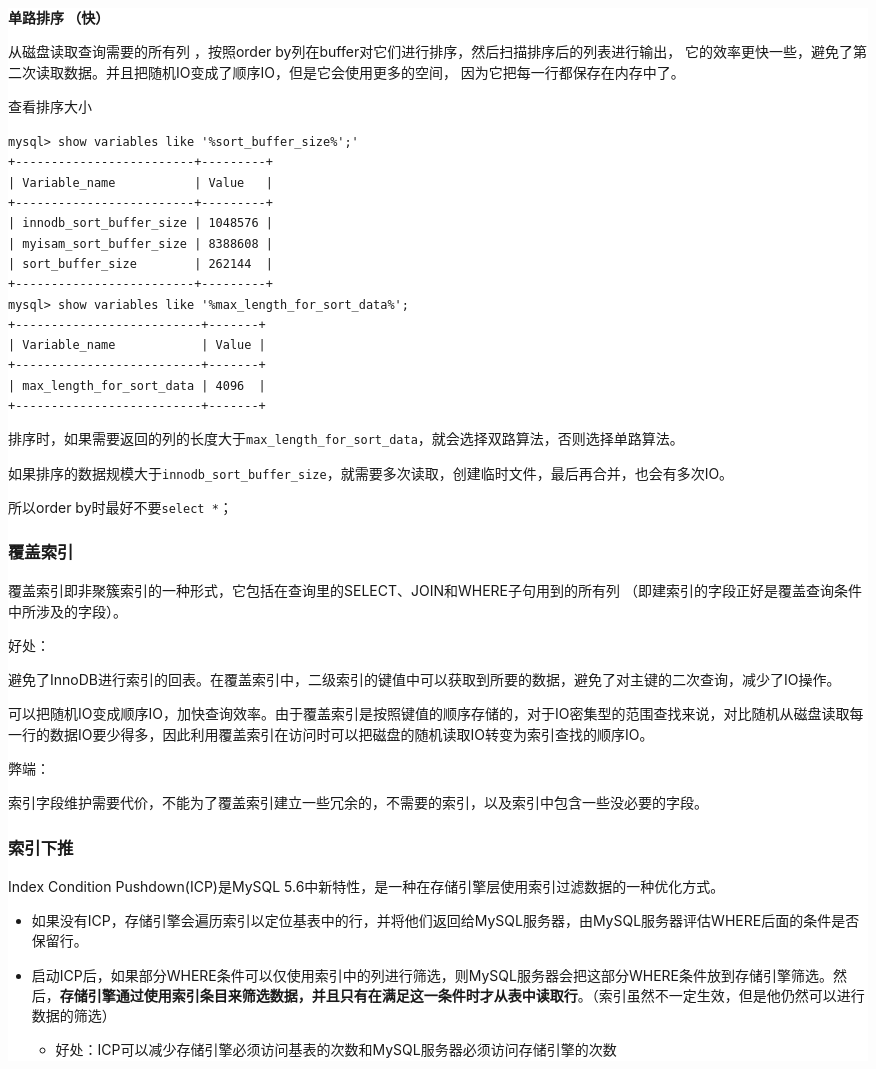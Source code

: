 **单路排序 （快）**

从磁盘读取查询需要的所有列 ，按照order by列在buffer对它们进行排序，然后扫描排序后的列表进行输出， 它的效率更快一些，避免了第二次读取数据。并且把随机IO变成了顺序IO，但是它会使用更多的空间， 因为它把每一行都保存在内存中了。

查看排序大小

```mysql
mysql> show variables like '%sort_buffer_size%';'
+-------------------------+---------+
| Variable_name           | Value   |
+-------------------------+---------+
| innodb_sort_buffer_size | 1048576 |
| myisam_sort_buffer_size | 8388608 |
| sort_buffer_size        | 262144  |
+-------------------------+---------+
mysql> show variables like '%max_length_for_sort_data%';
+--------------------------+-------+
| Variable_name            | Value |
+--------------------------+-------+
| max_length_for_sort_data | 4096  |
+--------------------------+-------+
```

排序时，如果需要返回的列的长度大于`max_length_for_sort_data`，就会选择双路算法，否则选择单路算法。

如果排序的数据规模大于`innodb_sort_buffer_size`，就需要多次读取，创建临时文件，最后再合并，也会有多次IO。

所以order by时最好不要`select *`；



### 覆盖索引

覆盖索引即非聚簇索引的一种形式，它包括在查询里的SELECT、JOIN和WHERE子句用到的所有列 （即建索引的字段正好是覆盖查询条件中所涉及的字段）。

好处：

避免了InnoDB进行索引的回表。在覆盖索引中，二级索引的键值中可以获取到所要的数据，避免了对主键的二次查询，减少了IO操作。

可以把随机IO变成顺序IO，加快查询效率。由于覆盖索引是按照键值的顺序存储的，对于IO密集型的范围查找来说，对比随机从磁盘读取每一行的数据IO要少得多，因此利用覆盖索引在访问时可以把磁盘的随机读取IO转变为索引查找的顺序IO。

弊端：

索引字段维护需要代价，不能为了覆盖索引建立一些冗余的，不需要的索引，以及索引中包含一些没必要的字段。



### 索引下推

Index Condition Pushdown(ICP)是MySQL 5.6中新特性，是一种在存储引擎层使用索引过滤数据的一种优化方式。

- 如果没有ICP，存储引擎会遍历索引以定位基表中的行，并将他们返回给MySQL服务器，由MySQL服务器评估WHERE后面的条件是否保留行。

- 启动ICP后，如果部分WHERE条件可以仅使用索引中的列进行筛选，则MySQL服务器会把这部分WHERE条件放到存储引擎筛选。然后，**存储引擎通过使用索引条目来筛选数据，并且只有在满足这一条件时才从表中读取行**。（索引虽然不一定生效，但是他仍然可以进行数据的筛选）

  - 好处：ICP可以减少存储引擎必须访问基表的次数和MySQL服务器必须访问存储引擎的次数
